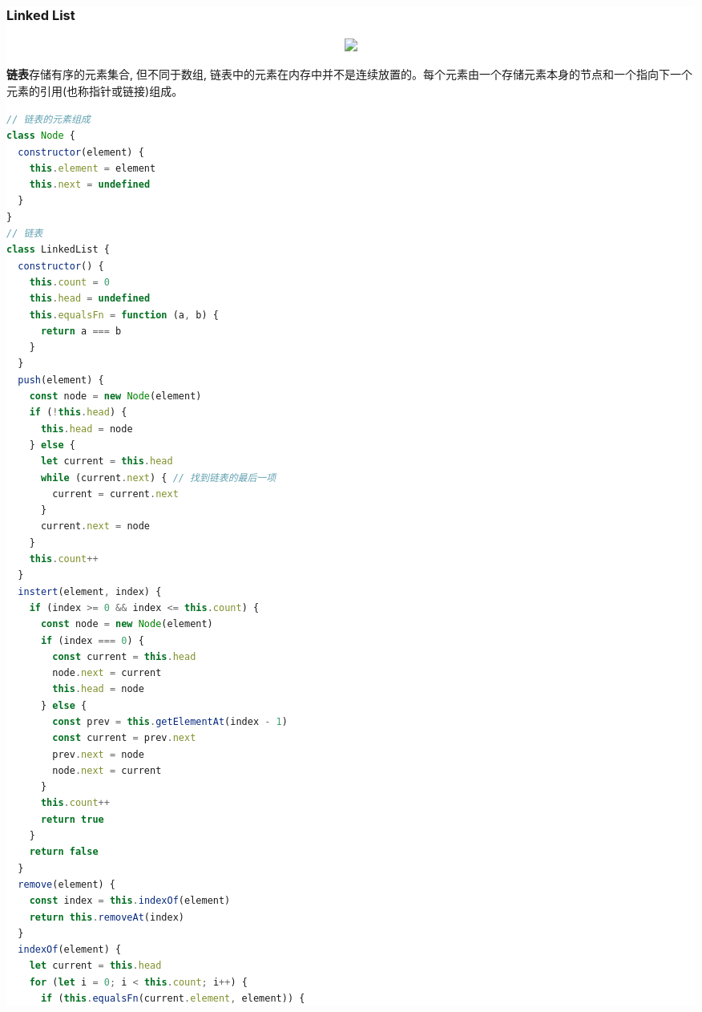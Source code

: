 
### Linked List
<div align="center">
  <img src="https://user-images.githubusercontent.com/24623866/110241986-cf9a1f80-7f8e-11eb-80e3-ad33aba2eccf.png" />
</div>

**链表**存储有序的元素集合, 但不同于数组, 链表中的元素在内存中并不是连续放置的。每个元素由一个存储元素本身的节点和一个指向下一个元素的引用(也称指针或链接)组成。

```JavaScript
// 链表的元素组成
class Node {
  constructor(element) {
    this.element = element
    this.next = undefined
  }
}
// 链表
class LinkedList {
  constructor() {
    this.count = 0
    this.head = undefined
    this.equalsFn = function (a, b) {
      return a === b
    }
  }
  push(element) {
    const node = new Node(element)
    if (!this.head) {
      this.head = node
    } else {
      let current = this.head
      while (current.next) { // 找到链表的最后一项
        current = current.next
      }
      current.next = node
    }
    this.count++
  }
  instert(element, index) {
    if (index >= 0 && index <= this.count) {
      const node = new Node(element)
      if (index === 0) {
        const current = this.head
        node.next = current
        this.head = node
      } else {
        const prev = this.getElementAt(index - 1)
        const current = prev.next
        prev.next = node
        node.next = current
      }
      this.count++
      return true
    }
    return false
  }
  remove(element) {
    const index = this.indexOf(element)
    return this.removeAt(index)
  }
  indexOf(element) {
    let current = this.head
    for (let i = 0; i < this.count; i++) {
      if (this.equalsFn(current.element, element)) {
```